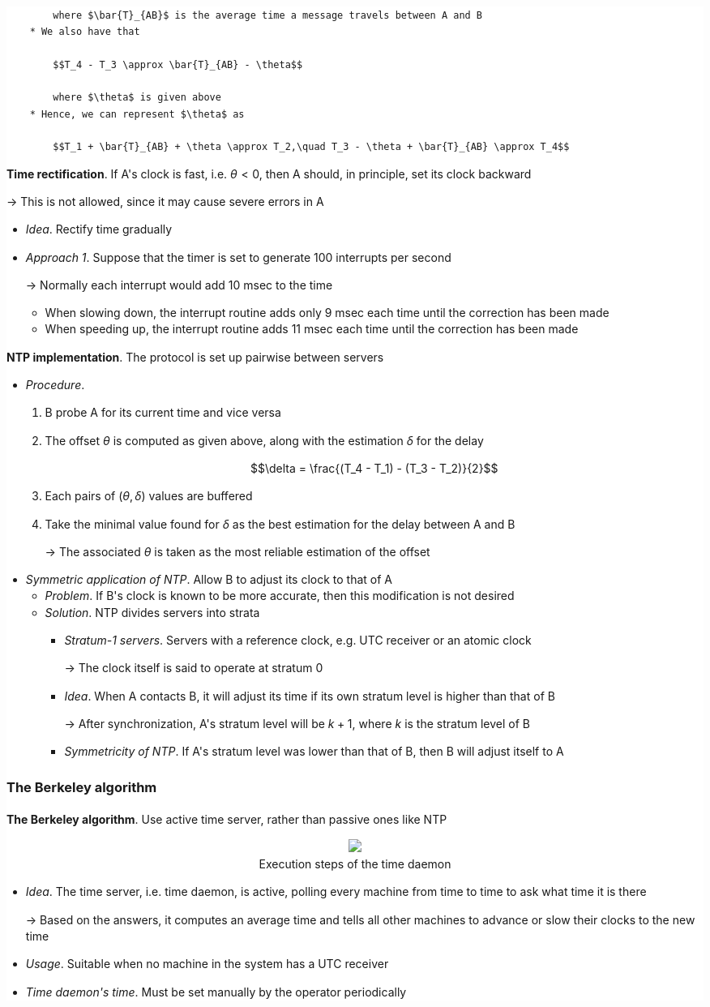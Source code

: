             where $\bar{T}_{AB}$ is the average time a message travels between A and B
        * We also have that

            $$T_4 - T_3 \approx \bar{T}_{AB} - \theta$$

            where $\theta$ is given above
        * Hence, we can represent $\theta$ as
            
            $$T_1 + \bar{T}_{AB} + \theta \approx T_2,\quad T_3 - \theta + \bar{T}_{AB} \approx T_4$$

**Time rectification**. If A's clock is fast, i.e. $\theta < 0$, then A should, in principle, set its clock backward

$\to$ This is not allowed, since it may cause severe errors in A
* *Idea*. Rectify time gradually
* *Approach 1*. Suppose that the timer is set to generate 100 interrupts per second

    $\to$ Normally each interrupt would add 10 msec to the time
    * When slowing down, the interrupt routine adds only 9 msec each time until the correction has been made
    * When speeding up, the interrupt routine adds 11 msec each time until the correction has been made

**NTP implementation**. The protocol is set up pairwise between servers
* *Procedure*. 
    1. B probe A for its current time and vice versa
    2. The offset $\theta$ is computed as given above, along with the estimation $\delta$ for the delay

        $$\delta = \frac{(T_4 - T_1) - (T_3 - T_2)}{2}$$
    3. Each pairs of $(\theta,\delta)$ values are buffered
    4. Take the minimal value found for $\delta$ as the best estimation for the delay between A and B

        $\to$ The associated $\theta$ is taken as the most reliable estimation of the offset
* *Symmetric application of NTP*. Allow B to adjust its clock to that of A
    * *Problem*. If B's clock is known to be more accurate, then this modification is not desired
    * *Solution*. NTP divides servers into strata
        * *Stratum-1 servers*. Servers with a reference clock, e.g. UTC receiver or an atomic clock

            $\to$ The clock itself is said to operate at stratum 0
        * *Idea*. When A contacts B, it will adjust its time if its own stratum level is higher than that of B

            $\to$ After synchronization, A's stratum level will be $k+1$, where $k$ is the stratum level of B
        * *Symmetricity of NTP*. If A's stratum level was lower than that of B, then B will adjust itself to A

### The Berkeley algorithm
**The Berkeley algorithm**. Use active time server, rather than passive ones like NTP

<div style="text-align:center">
    <img src="https://i.imgur.com/D1K5sb0.png">
    <figcaption>Execution steps of the time daemon</figcaption>
</div>

* *Idea*. The time server, i.e. time daemon, is active, polling every machine from time to time to ask what time it is there

    $\to$ Based on the answers, it computes an average time and tells all other machines to advance or slow their clocks to the new time
* *Usage*. Suitable when no machine in the system has a UTC receiver
* *Time daemon's time*. Must be set manually by the operator periodically
